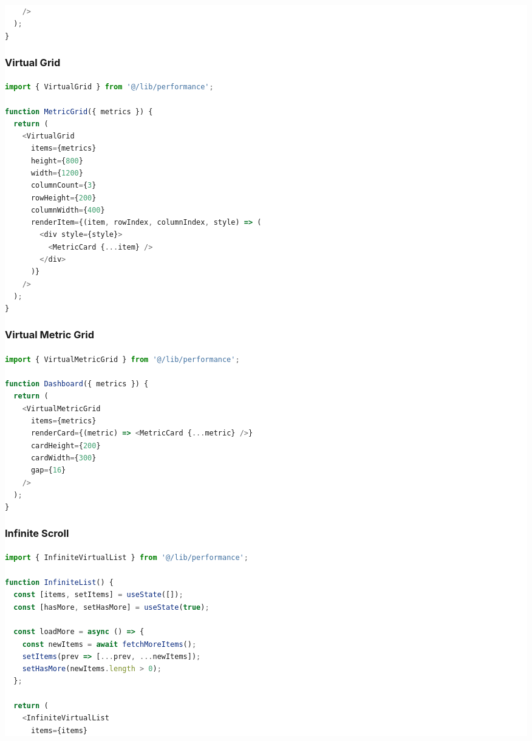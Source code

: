 ```typescript
    />
  );
}
```

### Virtual Grid

```typescript
import { VirtualGrid } from '@/lib/performance';

function MetricGrid({ metrics }) {
  return (
    <VirtualGrid
      items={metrics}
      height={800}
      width={1200}
      columnCount={3}
      rowHeight={200}
      columnWidth={400}
      renderItem={(item, rowIndex, columnIndex, style) => (
        <div style={style}>
          <MetricCard {...item} />
        </div>
      )}
    />
  );
}
```

### Virtual Metric Grid

```typescript
import { VirtualMetricGrid } from '@/lib/performance';

function Dashboard({ metrics }) {
  return (
    <VirtualMetricGrid
      items={metrics}
      renderCard={(metric) => <MetricCard {...metric} />}
      cardHeight={200}
      cardWidth={300}
      gap={16}
    />
  );
}
```

### Infinite Scroll

```typescript
import { InfiniteVirtualList } from '@/lib/performance';

function InfiniteList() {
  const [items, setItems] = useState([]);
  const [hasMore, setHasMore] = useState(true);
  
  const loadMore = async () => {
    const newItems = await fetchMoreItems();
    setItems(prev => [...prev, ...newItems]);
    setHasMore(newItems.length > 0);
  };
  
  return (
    <InfiniteVirtualList
      items={items}
```